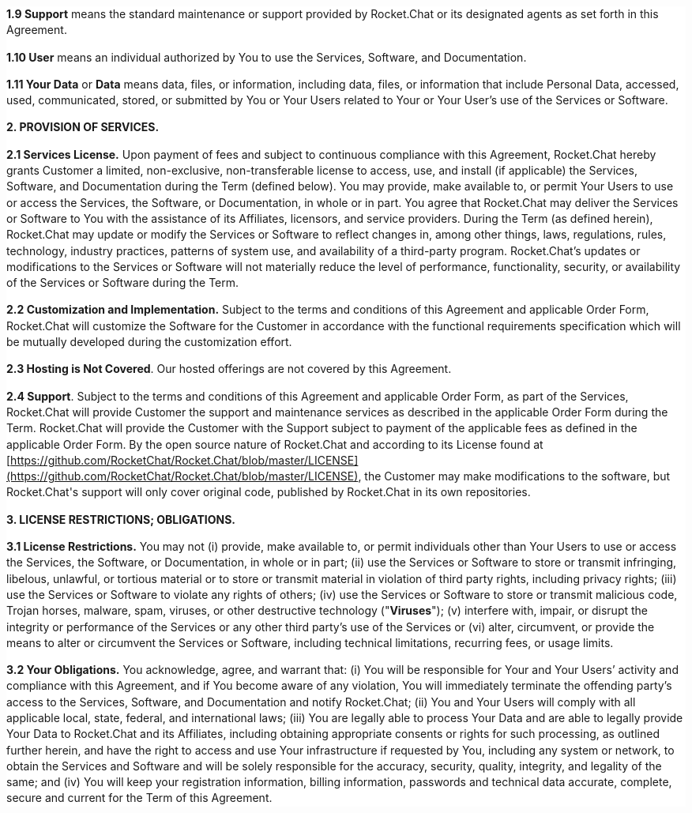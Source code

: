 **1.9 Support** means the standard maintenance or support provided by Rocket.Chat or its designated agents as set forth in this Agreement.

**1.10 User** means an individual authorized by You to use the Services, Software, and Documentation.

**1.11 Your Data** or **Data** means data, files, or information, including data, files, or information that include Personal Data, accessed, used, communicated, stored, or submitted by You or Your Users related to Your or Your User’s use of the Services or Software.

**2. PROVISION OF SERVICES.**

**2.1 Services License.** Upon payment of fees and subject to continuous compliance with this Agreement, Rocket.Chat hereby grants Customer a limited, non-exclusive, non-transferable license to access, use, and install (if applicable) the Services, Software, and Documentation during the Term (defined below). You may provide, make available to, or permit Your Users to use or access the Services, the Software, or Documentation, in whole or in part. You agree that Rocket.Chat may deliver the Services or Software to You with the assistance of its Affiliates, licensors, and service providers. During the Term (as defined herein), Rocket.Chat may update or modify the Services or Software to reflect changes in, among other things, laws, regulations, rules, technology, industry practices, patterns of system use, and availability of a third-party program. Rocket.Chat’s updates or modifications to the Services or Software will not materially reduce the level of performance, functionality, security, or availability of the Services or Software during the Term.

**2.2 Customization and Implementation.** Subject to the terms and conditions of this Agreement and applicable Order Form, Rocket.Chat will customize the Software for the Customer in accordance with the functional requirements specification which will be mutually developed during the customization effort.

**2.3 Hosting is Not Covered**. Our hosted offerings are not covered by this Agreement.

**2.4 Support**. Subject to the terms and conditions of this Agreement and applicable Order Form, as part of the Services, Rocket.Chat will provide Customer the support and maintenance services as described in the applicable Order Form during the Term. Rocket.Chat will provide the Customer with the Support subject to payment of the applicable fees as defined in the applicable Order Form. By the open source nature of Rocket.Chat and according to its License found at [https://github.com/RocketChat/Rocket.Chat/blob/master/LICENSE](https://github.com/RocketChat/Rocket.Chat/blob/master/LICENSE), the Customer may make modifications to the software, but Rocket.Chat's support will only cover original code, published by Rocket.Chat in its own repositories.

**3. LICENSE RESTRICTIONS; OBLIGATIONS.**

**3.1 License Restrictions.** You may not (i) provide, make available to, or permit individuals other than Your Users to use or access the Services, the Software, or Documentation, in whole or in part; (ii) use the Services or Software to store or transmit infringing, libelous, unlawful, or tortious material or to store or transmit material in violation of third party rights, including privacy rights; (iii) use the Services or Software to violate any rights of others; (iv) use the Services or Software to store or transmit malicious code, Trojan horses, malware, spam, viruses, or other destructive technology ("**Viruses**"); (v) interfere with, impair, or disrupt the integrity or performance of the Services or any other third party’s use of the Services or (vi) alter, circumvent, or provide the means to alter or circumvent the Services or Software, including technical limitations, recurring fees, or usage limits.

**3.2 Your Obligations.** You acknowledge, agree, and warrant that: (i) You will be responsible for Your and Your Users’ activity and compliance with this Agreement, and if You become aware of any violation, You will immediately terminate the offending party’s access to the Services, Software, and Documentation and notify Rocket.Chat; (ii) You and Your Users will comply with all applicable local, state, federal, and international laws; (iii) You are legally able to process Your Data and are able to legally provide Your Data to Rocket.Chat and its Affiliates, including obtaining appropriate consents or rights for such processing, as outlined further herein, and have the right to access and use Your infrastructure if requested by You, including any system or network, to obtain the Services and Software and will be solely responsible for the accuracy, security, quality, integrity, and legality of the same; and (iv) You will keep your registration information, billing information, passwords and technical data accurate, complete, secure and current for the Term of this Agreement.
